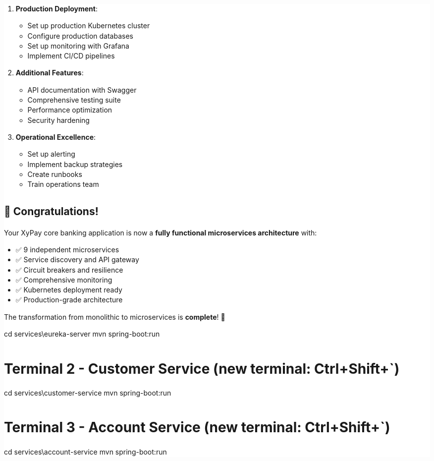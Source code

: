 1. **Production Deployment**:
   - Set up production Kubernetes cluster
   - Configure production databases
   - Set up monitoring with Grafana
   - Implement CI/CD pipelines

2. **Additional Features**:
   - API documentation with Swagger
   - Comprehensive testing suite
   - Performance optimization
   - Security hardening

3. **Operational Excellence**:
   - Set up alerting
   - Implement backup strategies
   - Create runbooks
   - Train operations team

## 🎉 Congratulations!

Your XyPay core banking application is now a **fully functional microservices architecture** with:

- ✅ 9 independent microservices
- ✅ Service discovery and API gateway
- ✅ Circuit breakers and resilience
- ✅ Comprehensive monitoring
- ✅ Kubernetes deployment ready
- ✅ Production-grade architecture

The transformation from monolithic to microservices is **complete**! 🚀



cd services\eureka-server
mvn spring-boot:run

# Terminal 2 - Customer Service (new terminal: Ctrl+Shift+`)
cd services\customer-service
mvn spring-boot:run

# Terminal 3 - Account Service (new terminal: Ctrl+Shift+`)
cd services\account-service
mvn spring-boot:run